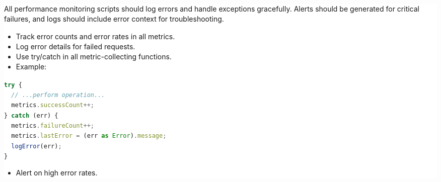 All performance monitoring scripts should log errors and handle exceptions gracefully. Alerts should be generated for critical failures, and logs should include error context for troubleshooting.

- Track error counts and error rates in all metrics.
- Log error details for failed requests.
- Use try/catch in all metric-collecting functions.
- Example:
```typescript
try {
  // ...perform operation...
  metrics.successCount++;
} catch (err) {
  metrics.failureCount++;
  metrics.lastError = (err as Error).message;
  logError(err);
}
```
- Alert on high error rates.
